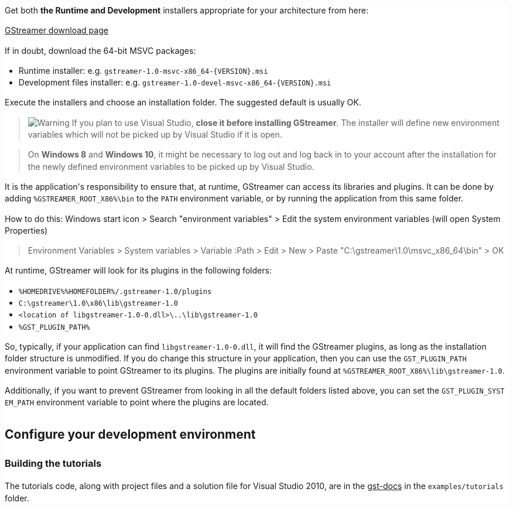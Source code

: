 Get both **the Runtime and Development** installers appropriate for
your architecture from here:

[GStreamer download page](https://gstreamer.freedesktop.org/download/)

If in doubt, download the 64-bit MSVC packages:
- Runtime installer: e.g. `gstreamer-1.0-msvc-x86_64-{VERSION}.msi`
- Development files installer: e.g. `gstreamer-1.0-devel-msvc-x86_64-{VERSION}.msi`

Execute the installers and choose an installation folder. The suggested
default is usually OK.

> ![Warning](images/icons/emoticons/warning.svg)
> If you plan to use Visual Studio, **close it before installing GStreamer**.
> The installer will define new environment variables which will not be picked up by Visual Studio if it is open.

> On **Windows 8** and **Windows 10**, it might be necessary to log out and log back in to your account
> after the installation for the newly defined environment variables to be picked up by Visual Studio.

It is the application's responsibility to ensure that, at runtime,
GStreamer can access its libraries and plugins. It can be done by adding
`%GSTREAMER_ROOT_X86%\bin` to the `PATH` environment variable, or
by running the application from this same folder.

How to do this:
Windows start icon > Search "environment variables" > Edit the system environment variables (will open System Properties) 
> Environment Variables > System variables > Variable :Path > Edit > New > Paste "C:\gstreamer\1.0\msvc_x86_64\bin" > OK

At runtime, GStreamer will look for its plugins in the following folders:

  - `%HOMEDRIVE%%HOMEFOLDER%/.gstreamer-1.0/plugins`
  - `C:\gstreamer\1.0\x86\lib\gstreamer-1.0`
  - `<location of libgstreamer-1.0-0.dll>\..\lib\gstreamer-1.0`
  - `%GST_PLUGIN_PATH%`

So, typically, if your application can find `libgstreamer-1.0-0.dll`,
it will find the GStreamer plugins, as long as the installation folder
structure is unmodified. If you do change this structure in your
application, then you can use the `GST_PLUGIN_PATH` environment
variable to point GStreamer to its plugins. The plugins are initially
found at `%GSTREAMER_ROOT_X86%\lib\gstreamer-1.0`.

Additionally, if you want to prevent GStreamer from looking in all the
default folders listed above, you can set the `GST_PLUGIN_SYSTEM_PATH`
environment variable to point where the plugins are located.

## Configure your development environment

### Building the tutorials

The tutorials code, along with project files and a solution file for
Visual Studio 2010, are in the
[gst-docs](https://gitlab.freedesktop.org/gstreamer/gstreamer/-/tree/main/subprojects/gst-docs) in the
`examples/tutorials` folder.
